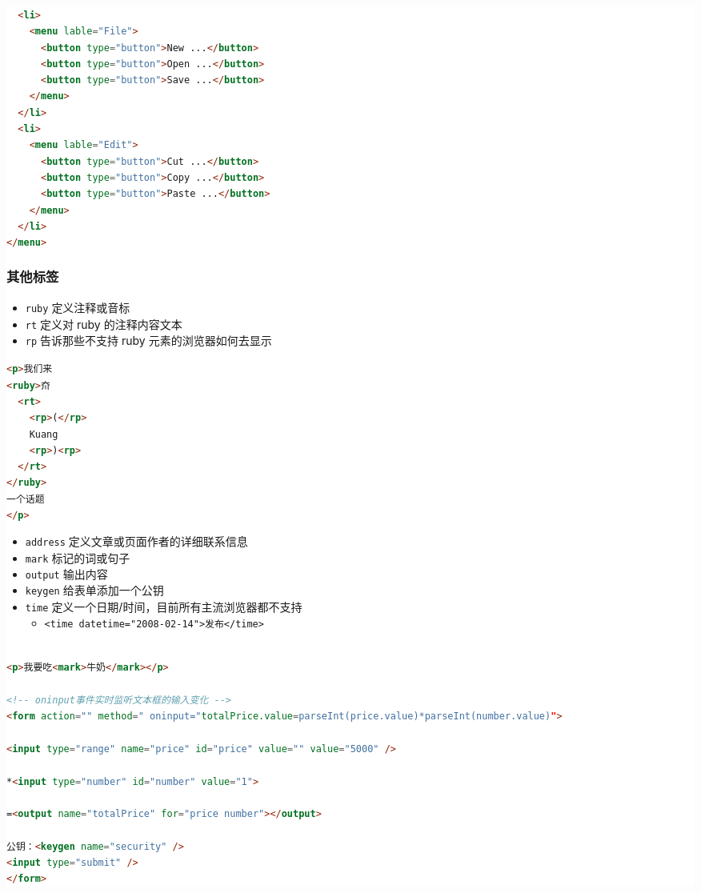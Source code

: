``` html
  <li>
    <menu lable="File">
      <button type="button">New ...</button>
      <button type="button">Open ...</button>
      <button type="button">Save ...</button>
    </menu>
  </li>
  <li>
    <menu lable="Edit">
      <button type="button">Cut ...</button>
      <button type="button">Copy ...</button>
      <button type="button">Paste ...</button>
    </menu>
  </li>  
</menu>
```

### 其他标签

- `ruby` 定义注释或音标
- `rt` 定义对 ruby 的注释内容文本
- `rp` 告诉那些不支持 ruby 元素的浏览器如何去显示

``` html
<p>我们来
<ruby>夼
  <rt>
    <rp>(</rp>
    Kuang
    <rp>)<rp>
  </rt>
</ruby>
一个话题
</p>
```

- `address` 定义文章或页面作者的详细联系信息
- `mark` 标记的词或句子
- `output` 输出内容
- `keygen` 给表单添加一个公钥
- `time` 定义一个日期/时间，目前所有主流浏览器都不支持
  - `<time datetime="2008-02-14">发布</time>`

``` html

<p>我要吃<mark>牛奶</mark></p>

<!-- oninput事件实时监听文本框的输入变化 -->
<form action="" method=" oninput="totalPrice.value=parseInt(price.value)*parseInt(number.value)">

<input type="range" name="price" id="price" value="" value="5000" />

*<input type="number" id="number" value="1">

=<output name="totalPrice" for="price number"></output>

公钥：<keygen name="security" />
<input type="submit" />
</form>
```
